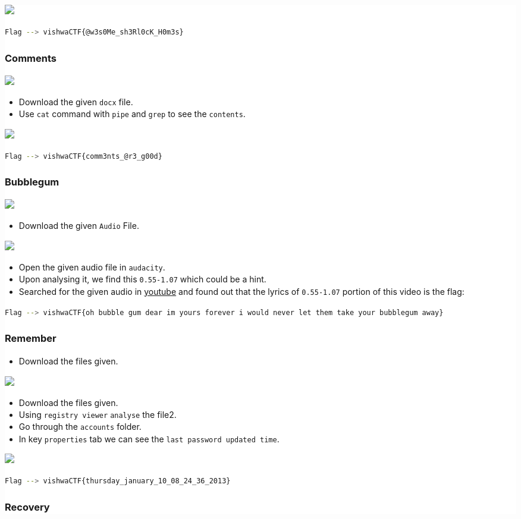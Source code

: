 ![](https://github.com/abhishekabi2002/Bi0s/blob/master/Vishwa_Ctf/Assets/9.png?raw=true)

```sh
Flag --> vishwaCTF{@w3s0Me_sh3Rl0cK_H0m3s}
```

### Comments

![](https://github.com/abhishekabi2002/Bi0s/blob/master/Vishwa_Ctf/Assets/10.png?raw=true)

- Download the given `docx` file.
- Use `cat` command with `pipe` and `grep` to see the `contents`.

![](https://github.com/abhishekabi2002/Bi0s/blob/master/Vishwa_Ctf/Assets/12.png?raw=true)

```sh
Flag --> vishwaCTF{comm3nts_@r3_g00d}
```

### Bubblegum

![](https://github.com/abhishekabi2002/Bi0s/blob/master/Vishwa_Ctf/Assets/13.png?raw=true)

- Download the given `Audio` File.

![](https://github.com/abhishekabi2002/Bi0s/blob/master/Vishwa_Ctf/Assets/14.png?raw=true)

- Open the given audio file in `audacity`.
- Upon analysing it, we find this `0.55-1.07` which could be a hint.
- Searched for the given audio in [youtube](https://youtu.be/5x441jo1-sg ) and found out that the lyrics of `0.55-1.07` portion of this video is the flag:

```sh
Flag --> vishwaCTF{oh bubble gum dear im yours forever i would never let them take your bubblegum away}
```

### Remember

- Download the files given.

![](https://github.com/abhishekabi2002/Bi0s/blob/master/Vishwa_Ctf/Assets/16.png?raw=true)

- Download the files given.
- Using `registry viewer` `analyse` the file2.
- Go through the `accounts` folder.
- In key `properties` tab we can see the `last password updated time`.

![](https://github.com/abhishekabi2002/Bi0s/blob/master/Vishwa_Ctf/Assets/19.png?raw=true)

```sh
Flag --> vishwaCTF{thursday_january_10_08_24_36_2013}
```

### Recovery
